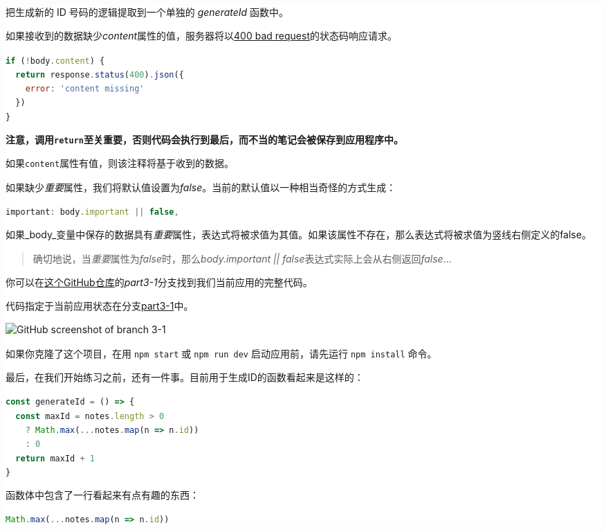 
把生成新的 ID 号码的逻辑提取到一个单独的 _generateId_ 函数中。


如果接收到的数据缺少<i>content</i>属性的值，服务器将以[400 bad request](https://www.rfc-editor.org/rfc/rfc9110.html#name-400-bad-request)的状态码响应请求。

```js
if (!body.content) {
  return response.status(400).json({
    error: 'content missing'
  })
}
```


**注意，调用`return`至关重要，否则代码会执行到最后，而不当的笔记会被保存到应用程序中。**


如果`content`属性有值，则该注释将基于收到的数据。

如果缺少<i>重要</i>属性，我们将默认值设置为<i>false</i>。当前的默认值以一种相当奇怪的方式生成：

```js
important: body.important || false,
```


如果_body_变量中保存的数据具有<i>重要</i>属性，表达式将被求值为其值。如果该属性不存在，那么表达式将被求值为竖线右侧定义的false。


> 确切地说，当<i>重要</i>属性为<i>false</i>时，那么<em>body.important || false</em>表达式实际上会从右侧返回<i>false</i>...


你可以在[这个GitHub仓库](https://github.com/fullstack-hy2020/part3-notes-backend/tree/part3-1)的<i>part3-1</i>分支找到我们当前应用的完整代码。


代码指定于当前应用状态在分支[part3-1](https://github.com/fullstack-hy2020/part3-notes-backend/tree/part3-1)中。

![GitHub screenshot of branch 3-1](../../images/3/21.png)


如果你克隆了这个项目，在用 `npm start` 或 `npm run dev` 启动应用前，请先运行 `npm install` 命令。


最后，在我们开始练习之前，还有一件事。目前用于生成ID的函数看起来是这样的：

```js
const generateId = () => {
  const maxId = notes.length > 0
    ? Math.max(...notes.map(n => n.id))
    : 0
  return maxId + 1
}
```


函数体中包含了一行看起来有点有趣的东西：

```js
Math.max(...notes.map(n => n.id))
```

